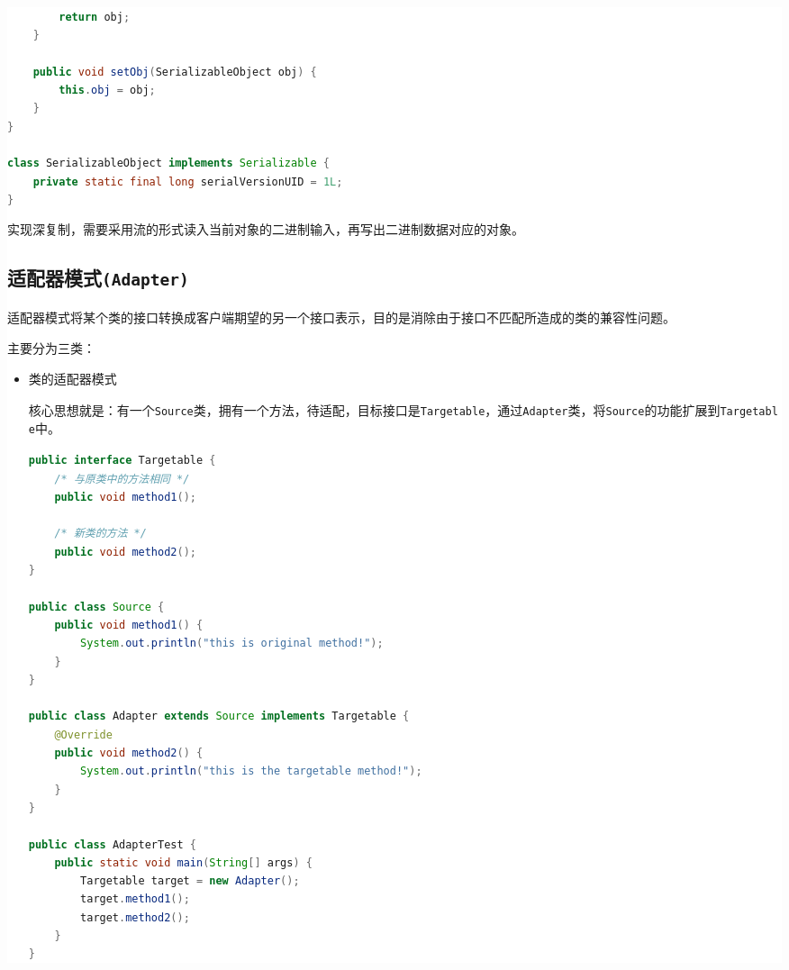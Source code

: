 ```java
        return obj;
    }

    public void setObj(SerializableObject obj) {
        this.obj = obj;
    }
}

class SerializableObject implements Serializable {
    private static final long serialVersionUID = 1L;
}
```

实现深复制，需要采用流的形式读入当前对象的二进制输入，再写出二进制数据对应的对象。


适配器模式`(Adapter)`
---

适配器模式将某个类的接口转换成客户端期望的另一个接口表示，目的是消除由于接口不匹配所造成的类的兼容性问题。

主要分为三类：     

- 类的适配器模式            
    
    核心思想就是：有一个`Source`类，拥有一个方法，待适配，目标接口是`Targetable`，通过`Adapter`类，将`Source`的功能扩展到`Targetable`中。   

    ```java
    public interface Targetable {  
        /* 与原类中的方法相同 */  
	    public void method1();  
	  
	    /* 新类的方法 */  
	    public void method2();  
	}  

	public class Source {  	  
	    public void method1() {  
	        System.out.println("this is original method!");  
	    }  
	}  

	public class Adapter extends Source implements Targetable {  
	    @Override  
	    public void method2() {  
	        System.out.println("this is the targetable method!");  
	    }  
	} 

	public class AdapterTest {  
	    public static void main(String[] args) {  
	        Targetable target = new Adapter();  
	        target.method1();  
	        target.method2();  
	    }  
	}
